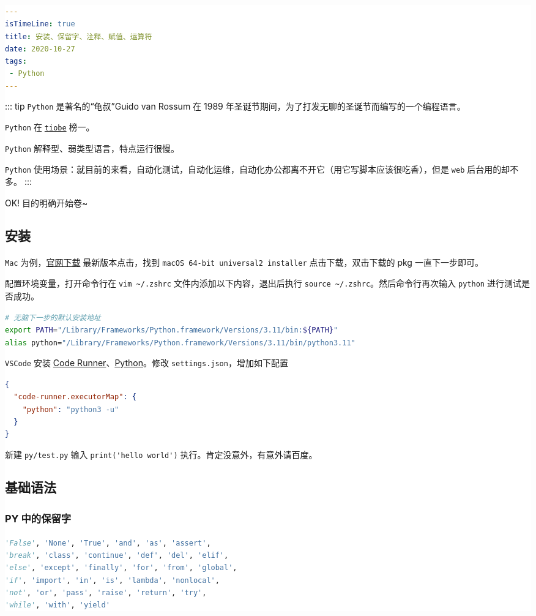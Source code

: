 ```yaml
---
isTimeLine: true
title: 安装、保留字、注释、赋值、运算符
date: 2020-10-27
tags:
 - Python
---
```


::: tip
`Python` 是著名的“龟叔”Guido van Rossum 在 1989 年圣诞节期间，为了打发无聊的圣诞节而编写的一个编程语言。

`Python` 在 [`tiobe`](https://www.tiobe.com/tiobe-index/) 榜一。

`Python` 解释型、弱类型语言，特点运行很慢。

`Python` 使用场景：就目前的来看，自动化测试，自动化运维，自动化办公都离不开它（用它写脚本应该很吃香），但是 `web` 后台用的却不多。
:::

OK! 目的明确开始卷~

## 安装

`Mac` 为例，[官网下载](https://www.python.org/downloads/macos/) 最新版本点击，找到 `macOS 64-bit universal2 installer` 点击下载，双击下载的 pkg 一直下一步即可。

配置环境变量，打开命令行在 `vim ~/.zshrc` 文件内添加以下内容，退出后执行 `source ~/.zshrc`。然后命令行再次输入 `python` 进行测试是否成功。

```bash
# 无脑下一步的默认安装地址
export PATH="/Library/Frameworks/Python.framework/Versions/3.11/bin:${PATH}"
alias python="/Library/Frameworks/Python.framework/Versions/3.11/bin/python3.11"
```

`VSCode` 安装 [Code Runner](https://marketplace.visualstudio.com/items?itemName=formulahendry.code-runner)、[Python](https://marketplace.visualstudio.com/items?itemName=ms-python.python)。修改 `settings.json`，增加如下配置

```json
{
  "code-runner.executorMap": {
    "python": "python3 -u"
  }
}
```

新建 `py/test.py` 输入 `print('hello world')` 执行。肯定没意外，有意外请百度。

## 基础语法

### PY 中的保留字

```python
'False', 'None', 'True', 'and', 'as', 'assert',
'break', 'class', 'continue', 'def', 'del', 'elif',
'else', 'except', 'finally', 'for', 'from', 'global',
'if', 'import', 'in', 'is', 'lambda', 'nonlocal',
'not', 'or', 'pass', 'raise', 'return', 'try',
'while', 'with', 'yield'
```
